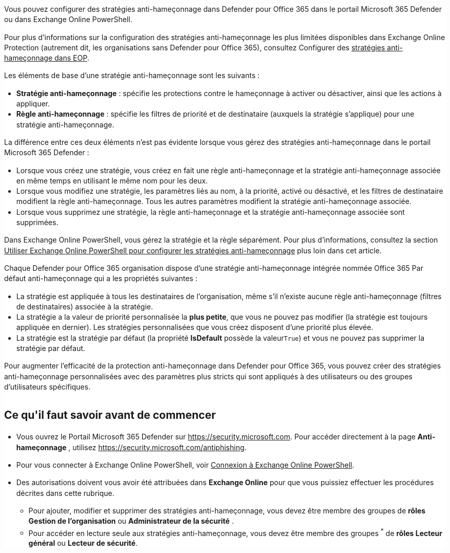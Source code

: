 Vous pouvez configurer des stratégies anti-hameçonnage dans Defender pour Office 365 dans le portail Microsoft 365 Defender ou dans Exchange Online PowerShell.

Pour plus d’informations sur la configuration des stratégies anti-hameçonnage les plus limitées disponibles dans Exchange Online Protection (autrement dit, les organisations sans Defender pour Office 365), consultez Configurer des [stratégies anti-hameçonnage dans EOP](configure-anti-phishing-policies-eop.md).

Les éléments de base d’une stratégie anti-hameçonnage sont les suivants :

- **Stratégie anti-hameçonnage** : spécifie les protections contre le hameçonnage à activer ou désactiver, ainsi que les actions à appliquer.
- **Règle anti-hameçonnage** : spécifie les filtres de priorité et de destinataire (auxquels la stratégie s’applique) pour une stratégie anti-hameçonnage.

La différence entre ces deux éléments n’est pas évidente lorsque vous gérez des stratégies anti-hameçonnage dans le portail Microsoft 365 Defender :

- Lorsque vous créez une stratégie, vous créez en fait une règle anti-hameçonnage et la stratégie anti-hameçonnage associée en même temps en utilisant le même nom pour les deux.
- Lorsque vous modifiez une stratégie, les paramètres liés au nom, à la priorité, activé ou désactivé, et les filtres de destinataire modifient la règle anti-hameçonnage. Tous les autres paramètres modifient la stratégie anti-hameçonnage associée.
- Lorsque vous supprimez une stratégie, la règle anti-hameçonnage et la stratégie anti-hameçonnage associée sont supprimées.

Dans Exchange Online PowerShell, vous gérez la stratégie et la règle séparément. Pour plus d’informations, consultez la section [Utiliser Exchange Online PowerShell pour configurer les stratégies anti-hameçonnage](#use-exchange-online-powershell-to-configure-anti-phishing-policies) plus loin dans cet article.

Chaque Defender pour Office 365 organisation dispose d’une stratégie anti-hameçonnage intégrée nommée Office 365 Par défaut anti-hameçonnage qui a les propriétés suivantes :

- La stratégie est appliquée à tous les destinataires de l’organisation, même s’il n’existe aucune règle anti-hameçonnage (filtres de destinataires) associée à la stratégie.
- La stratégie a la valeur de priorité personnalisée la **plus petite**, que vous ne pouvez pas modifier (la stratégie est toujours appliquée en dernier). Les stratégies personnalisées que vous créez disposent d’une priorité plus élevée.
- La stratégie est la stratégie par défaut (la propriété **IsDefault** possède la valeur`True`) et vous ne pouvez pas supprimer la stratégie par défaut.

Pour augmenter l’efficacité de la protection anti-hameçonnage dans Defender pour Office 365, vous pouvez créer des stratégies anti-hameçonnage personnalisées avec des paramètres plus stricts qui sont appliqués à des utilisateurs ou des groupes d’utilisateurs spécifiques.

## <a name="what-do-you-need-to-know-before-you-begin"></a>Ce qu'il faut savoir avant de commencer

- Vous ouvrez le Portail Microsoft 365 Defender sur <https://security.microsoft.com>. Pour accéder directement à la page **Anti-hameçonnage** , utilisez <https://security.microsoft.com/antiphishing>.

- Pour vous connecter à Exchange Online PowerShell, voir [Connexion à Exchange Online PowerShell](/powershell/exchange/connect-to-exchange-online-powershell).

- Des autorisations doivent vous avoir été attribuées dans **Exchange Online** pour que vous puissiez effectuer les procédures décrites dans cette rubrique.
  - Pour ajouter, modifier et supprimer des stratégies anti-hameçonnage, vous devez être membre des groupes de **rôles Gestion de l’organisation** ou **Administrateur de la sécurité** .
  - Pour accéder en lecture seule aux stratégies anti-hameçonnage, vous devez être membre des groupes <sup>\*</sup> de **rôles Lecteur général** ou **Lecteur de sécurité**.

